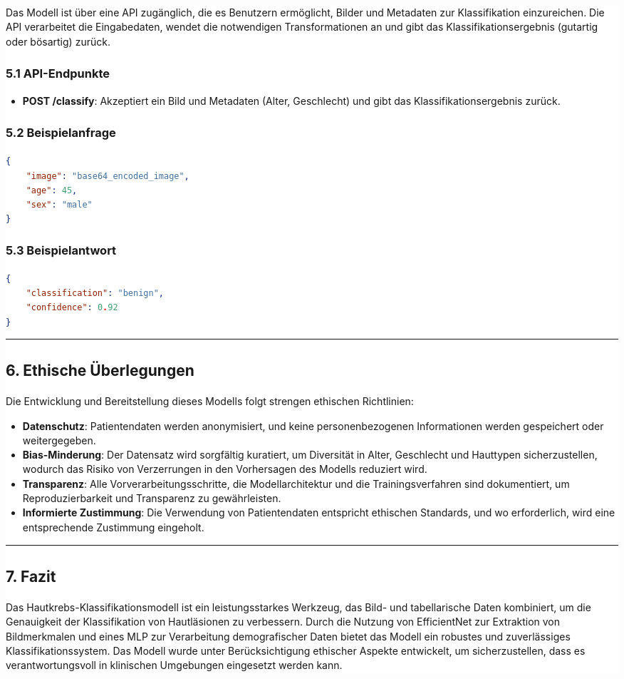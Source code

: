 Das Modell ist über eine API zugänglich, die es Benutzern ermöglicht, Bilder und Metadaten zur Klassifikation einzureichen. Die API verarbeitet die Eingabedaten, wendet die notwendigen Transformationen an und gibt das Klassifikationsergebnis (gutartig oder bösartig) zurück.

### 5.1 API-Endpunkte

- **POST /classify**: Akzeptiert ein Bild und Metadaten (Alter, Geschlecht) und gibt das Klassifikationsergebnis zurück.

### 5.2 Beispielanfrage

```json
{
    "image": "base64_encoded_image",
    "age": 45,
    "sex": "male"
}
```

### 5.3 Beispielantwort

```json
{
    "classification": "benign",
    "confidence": 0.92
}
```

---

## 6. Ethische Überlegungen

Die Entwicklung und Bereitstellung dieses Modells folgt strengen ethischen Richtlinien:

- **Datenschutz**: Patientendaten werden anonymisiert, und keine personenbezogenen Informationen werden gespeichert oder weitergegeben.
- **Bias-Minderung**: Der Datensatz wird sorgfältig kuratiert, um Diversität in Alter, Geschlecht und Hauttypen sicherzustellen, wodurch das Risiko von Verzerrungen in den Vorhersagen des Modells reduziert wird.
- **Transparenz**: Alle Vorverarbeitungsschritte, die Modellarchitektur und die Trainingsverfahren sind dokumentiert, um Reproduzierbarkeit und Transparenz zu gewährleisten.
- **Informierte Zustimmung**: Die Verwendung von Patientendaten entspricht ethischen Standards, und wo erforderlich, wird eine entsprechende Zustimmung eingeholt.

---

## 7. Fazit

Das Hautkrebs-Klassifikationsmodell ist ein leistungsstarkes Werkzeug, das Bild- und tabellarische Daten kombiniert, um die Genauigkeit der Klassifikation von Hautläsionen zu verbessern. Durch die Nutzung von EfficientNet zur Extraktion von Bildmerkmalen und eines MLP zur Verarbeitung demografischer Daten bietet das Modell ein robustes und zuverlässiges Klassifikationssystem. Das Modell wurde unter Berücksichtigung ethischer Aspekte entwickelt, um sicherzustellen, dass es verantwortungsvoll in klinischen Umgebungen eingesetzt werden kann.
